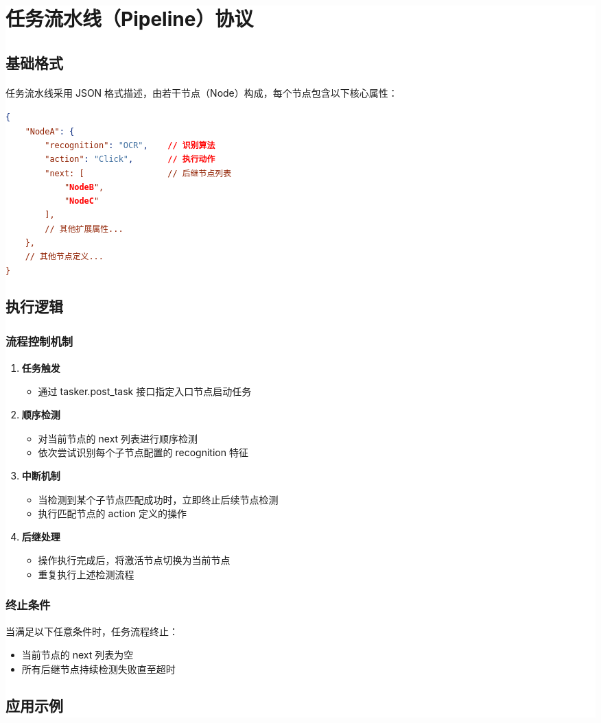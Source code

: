 # 任务流水线（Pipeline）协议

## 基础格式

任务流水线采用 JSON 格式描述，由若干节点（Node）构成，每个节点包含以下核心属性：

```json
{
    "NodeA": {
        "recognition": "OCR",    // 识别算法
        "action": "Click",       // 执行动作
        "next: [                 // 后继节点列表
            "NodeB",
            "NodeC"
        ],
        // 其他扩展属性...
    },
    // 其他节点定义...
}
```

## 执行逻辑

### 流程控制机制

1. **任务触发**

   - 通过 tasker.post_task 接口指定入口节点启动任务

2. **顺序检测**

   - 对当前节点的 next 列表进行顺序检测
   - 依次尝试识别每个子节点配置的 recognition 特征

3. **中断机制**

   - 当检测到某个子节点匹配成功时，立即终止后续节点检测
   - 执行匹配节点的 action 定义的操作

4. **后继处理**

   - 操作执行完成后，将激活节点切换为当前节点
   - 重复执行上述检测流程

### 终止条件

当满足以下任意条件时，任务流程终止：

- 当前节点的 next 列表为空
- 所有后继节点持续检测失败直至超时

## 应用示例
